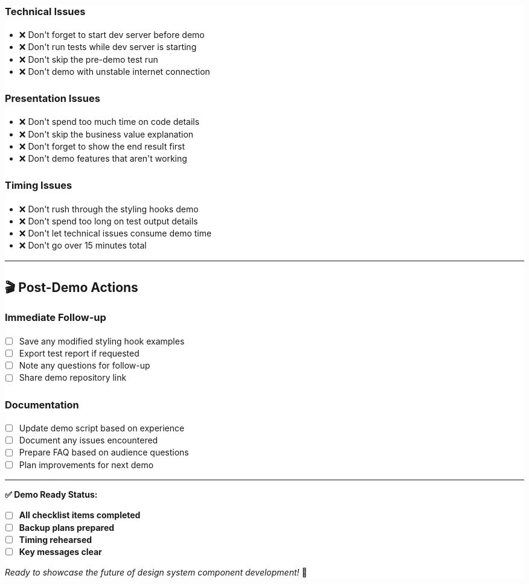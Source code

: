 ### **Technical Issues**
- ❌ Don't forget to start dev server before demo
- ❌ Don't run tests while dev server is starting
- ❌ Don't skip the pre-demo test run
- ❌ Don't demo with unstable internet connection

### **Presentation Issues**
- ❌ Don't spend too much time on code details
- ❌ Don't skip the business value explanation
- ❌ Don't forget to show the end result first
- ❌ Don't demo features that aren't working

### **Timing Issues**
- ❌ Don't rush through the styling hooks demo
- ❌ Don't spend too long on test output details
- ❌ Don't let technical issues consume demo time
- ❌ Don't go over 15 minutes total

---

## 🎬 Post-Demo Actions

### **Immediate Follow-up**
- [ ] Save any modified styling hook examples
- [ ] Export test report if requested
- [ ] Note any questions for follow-up
- [ ] Share demo repository link

### **Documentation**
- [ ] Update demo script based on experience
- [ ] Document any issues encountered
- [ ] Prepare FAQ based on audience questions
- [ ] Plan improvements for next demo

---

**✅ Demo Ready Status:**
- [ ] **All checklist items completed**
- [ ] **Backup plans prepared**
- [ ] **Timing rehearsed**
- [ ] **Key messages clear**

*Ready to showcase the future of design system component development!* 🚀